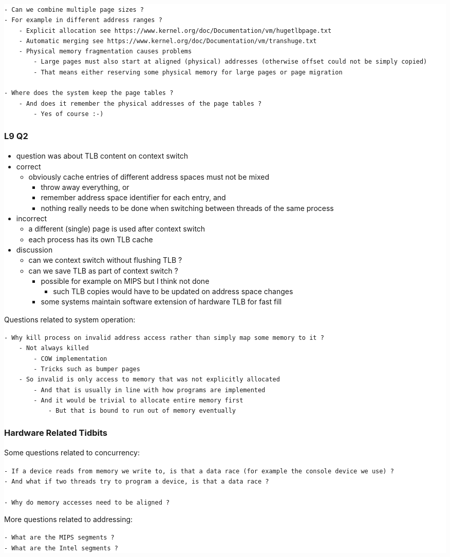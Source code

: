     - Can we combine multiple page sizes ?
    - For example in different address ranges ?
        - Explicit allocation see https://www.kernel.org/doc/Documentation/vm/hugetlbpage.txt
        - Automatic merging see https://www.kernel.org/doc/Documentation/vm/transhuge.txt
        - Physical memory fragmentation causes problems
            - Large pages must also start at aligned (physical) addresses (otherwise offset could not be simply copied)
            - That means either reserving some physical memory for large pages or page migration

    - Where does the system keep the page tables ?
        - And does it remember the physical addresses of the page tables ?
            - Yes of course :-)

### L9 Q2
- question was about TLB content on context switch
- correct
    - obviously cache entries of different address spaces must not be mixed
        - throw away everything, or
        - remember address space identifier for each entry, and
        - nothing really needs to be done when switching between threads of the same process
- incorrect
    - a different (single) page is used after context switch
    - each process has its own TLB cache
- discussion
    - can we context switch without flushing TLB ?
    - can we save TLB as part of context switch ?
        - possible for example on MIPS but I think not done
            - such TLB copies would have to be updated on address space changes
        - some systems maintain software extension of hardware TLB for fast fill

Questions related to system operation:

    - Why kill process on invalid address access rather than simply map some memory to it ?
        - Not always killed
            - COW implementation
            - Tricks such as bumper pages
        - So invalid is only access to memory that was not explicitly allocated
            - And that is usually in line with how programs are implemented
            - And it would be trivial to allocate entire memory first
                - But that is bound to run out of memory eventually


### Hardware Related Tidbits

Some questions related to concurrency:

    - If a device reads from memory we write to, is that a data race (for example the console device we use) ?
    - And what if two threads try to program a device, is that a data race ?

    - Why do memory accesses need to be aligned ?

More questions related to addressing:

    - What are the MIPS segments ?
    - What are the Intel segments ?
